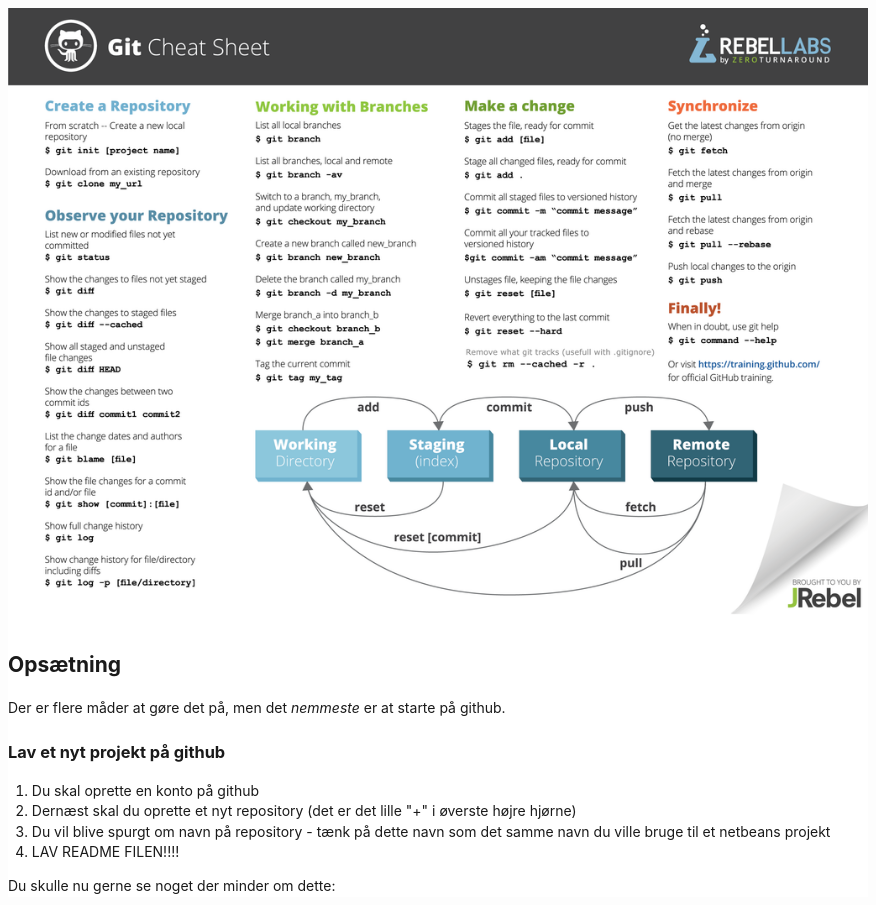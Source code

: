 ![](img/Git-Cheat-Sheet.png)




## Opsætning

Der er flere måder at gøre det på, men det *nemmeste* er at starte på github. 

### Lav et nyt projekt på github
1. Du skal oprette en konto på github
2. Dernæst skal du oprette et nyt repository (det er det lille "+" i øverste højre hjørne)
3. Du vil blive spurgt om navn på repository - tænk på dette navn som det samme navn du ville bruge til et netbeans projekt
4. LAV README FILEN!!!!

Du skulle nu gerne se noget der minder om dette:
